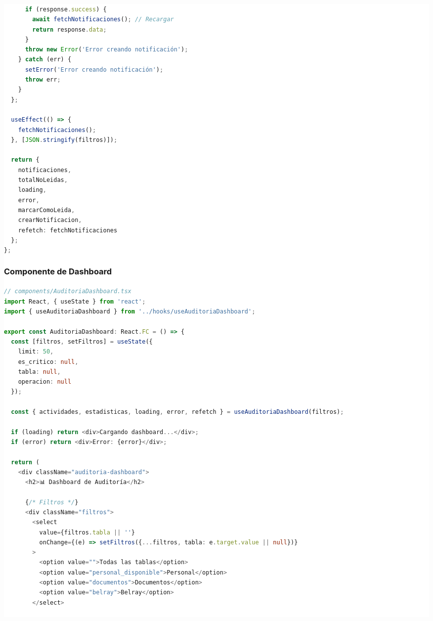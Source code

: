 ```typescript
      if (response.success) {
        await fetchNotificaciones(); // Recargar
        return response.data;
      }
      throw new Error('Error creando notificación');
    } catch (err) {
      setError('Error creando notificación');
      throw err;
    }
  };

  useEffect(() => {
    fetchNotificaciones();
  }, [JSON.stringify(filtros)]);

  return {
    notificaciones,
    totalNoLeidas,
    loading,
    error,
    marcarComoLeida,
    crearNotificacion,
    refetch: fetchNotificaciones
  };
};
```

### **Componente de Dashboard**

```typescript
// components/AuditoriaDashboard.tsx
import React, { useState } from 'react';
import { useAuditoriaDashboard } from '../hooks/useAuditoriaDashboard';

export const AuditoriaDashboard: React.FC = () => {
  const [filtros, setFiltros] = useState({
    limit: 50,
    es_critico: null,
    tabla: null,
    operacion: null
  });

  const { actividades, estadisticas, loading, error, refetch } = useAuditoriaDashboard(filtros);

  if (loading) return <div>Cargando dashboard...</div>;
  if (error) return <div>Error: {error}</div>;

  return (
    <div className="auditoria-dashboard">
      <h2>📊 Dashboard de Auditoría</h2>
      
      {/* Filtros */}
      <div className="filtros">
        <select 
          value={filtros.tabla || ''} 
          onChange={(e) => setFiltros({...filtros, tabla: e.target.value || null})}
        >
          <option value="">Todas las tablas</option>
          <option value="personal_disponible">Personal</option>
          <option value="documentos">Documentos</option>
          <option value="belray">Belray</option>
        </select>
        
```